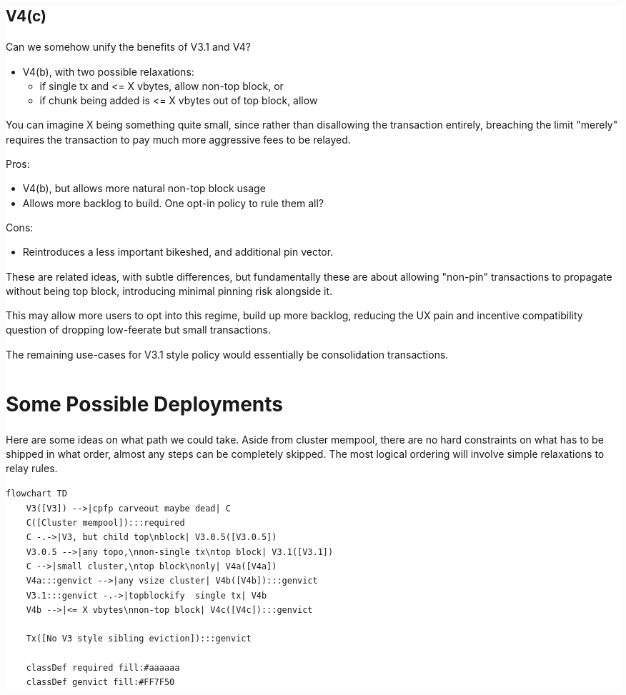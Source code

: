 ## V4(c)

Can we somehow unify the benefits of V3.1 and V4?

- V4(b), with two possible relaxations:
  - if single tx and <= X vbytes, allow non-top block, or
  - if chunk being added is <= X vbytes out of top block, allow

You can imagine X being something quite small, since rather than
disallowing the transaction entirely, breaching the limit "merely"
requires the transaction to pay much more aggressive fees
to be relayed.

Pros:
- V4(b), but allows more natural non-top block usage
- Allows more backlog to build.
One opt-in policy to rule them all?

Cons:
- Reintroduces a less important bikeshed, and additional
pin vector.

These are related ideas, with subtle differences, but fundamentally
these are about allowing "non-pin" transactions to propagate without
being top block, introducing minimal pinning risk alongside it.

This may allow more users to opt into this regime, build up
more backlog, reducing the UX pain and incentive compatibility
question of dropping low-feerate but small transactions.

The remaining use-cases for V3.1 style policy would essentially
be consolidation transactions.

# Some Possible Deployments

Here are some ideas on what path we could take. Aside from
cluster mempool, there are no hard constraints on what has to be
shipped in what order, almost any steps can be completely skipped.
The most logical ordering will involve simple relaxations to relay rules.

```mermaid height=728,auto
flowchart TD
    V3([V3]) -->|cpfp carveout maybe dead| C
    C([Cluster mempool]):::required
    C -.->|V3, but child top\nblock| V3.0.5([V3.0.5])
    V3.0.5 -->|any topo,\nnon-single tx\ntop block| V3.1([V3.1])
    C -->|small cluster,\ntop block\nonly| V4a([V4a])
    V4a:::genvict -->|any vsize cluster| V4b([V4b]):::genvict
    V3.1:::genvict -.->|topblockify  single tx| V4b
    V4b -->|<= X vbytes\nnon-top block| V4c([V4c]):::genvict

    Tx([No V3 style sibling eviction]):::genvict

    classDef required fill:#aaaaaa
    classDef genvict fill:#FF7F50
```
